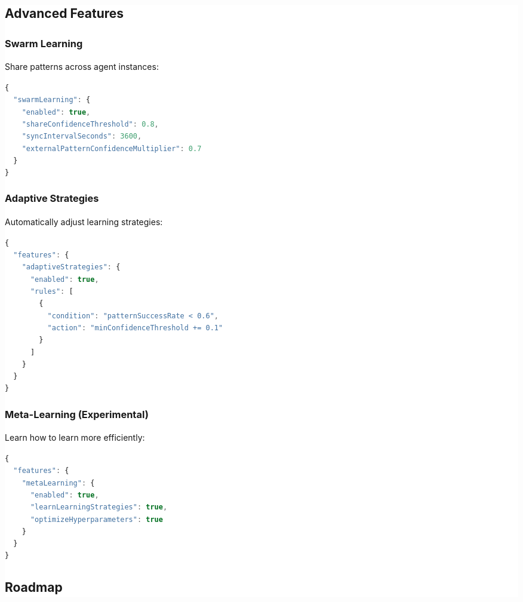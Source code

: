 ## Advanced Features

### Swarm Learning

Share patterns across agent instances:

```typescript
{
  "swarmLearning": {
    "enabled": true,
    "shareConfidenceThreshold": 0.8,
    "syncIntervalSeconds": 3600,
    "externalPatternConfidenceMultiplier": 0.7
  }
}
```

### Adaptive Strategies

Automatically adjust learning strategies:

```typescript
{
  "features": {
    "adaptiveStrategies": {
      "enabled": true,
      "rules": [
        {
          "condition": "patternSuccessRate < 0.6",
          "action": "minConfidenceThreshold += 0.1"
        }
      ]
    }
  }
}
```

### Meta-Learning (Experimental)

Learn how to learn more efficiently:

```typescript
{
  "features": {
    "metaLearning": {
      "enabled": true,
      "learnLearningStrategies": true,
      "optimizeHyperparameters": true
    }
  }
}
```

## Roadmap

